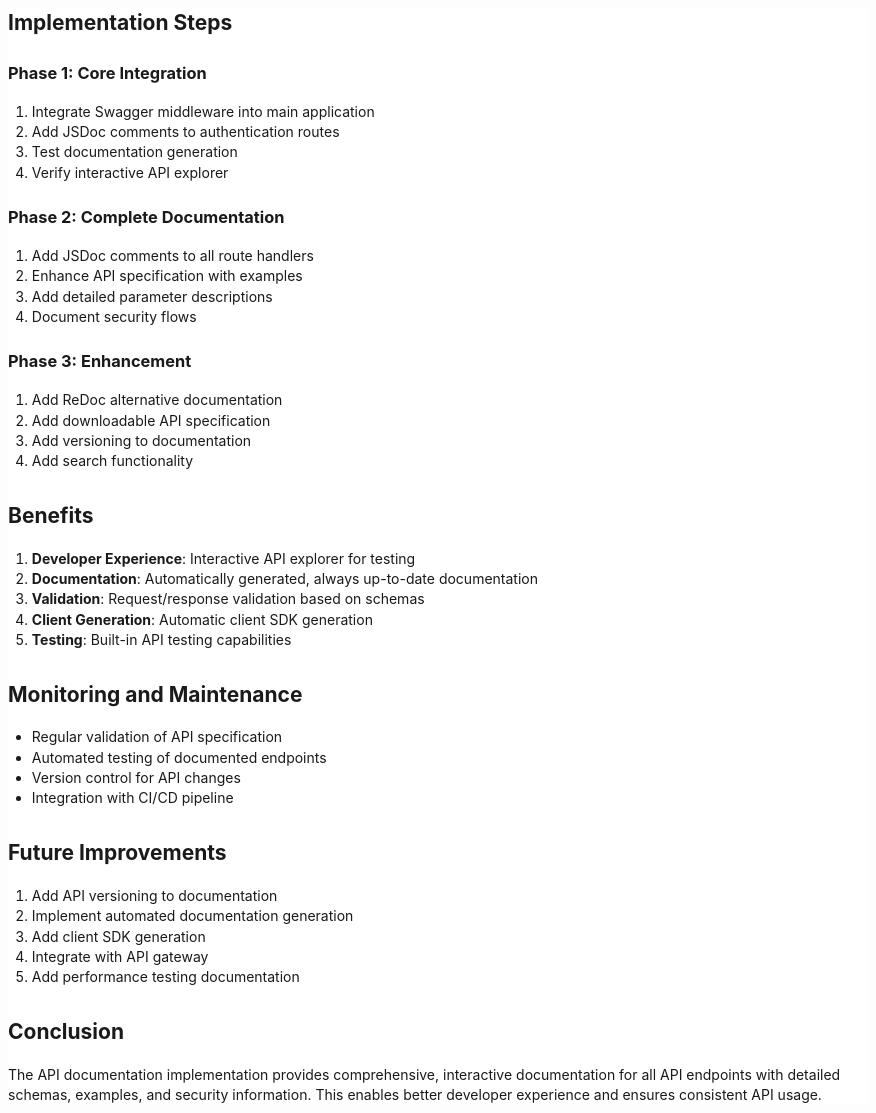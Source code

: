## Implementation Steps

### Phase 1: Core Integration
1. Integrate Swagger middleware into main application
2. Add JSDoc comments to authentication routes
3. Test documentation generation
4. Verify interactive API explorer

### Phase 2: Complete Documentation
1. Add JSDoc comments to all route handlers
2. Enhance API specification with examples
3. Add detailed parameter descriptions
4. Document security flows

### Phase 3: Enhancement
1. Add ReDoc alternative documentation
2. Add downloadable API specification
3. Add versioning to documentation
4. Add search functionality

## Benefits
1. **Developer Experience**: Interactive API explorer for testing
2. **Documentation**: Automatically generated, always up-to-date documentation
3. **Validation**: Request/response validation based on schemas
4. **Client Generation**: Automatic client SDK generation
5. **Testing**: Built-in API testing capabilities

## Monitoring and Maintenance
- Regular validation of API specification
- Automated testing of documented endpoints
- Version control for API changes
- Integration with CI/CD pipeline

## Future Improvements
1. Add API versioning to documentation
2. Implement automated documentation generation
3. Add client SDK generation
4. Integrate with API gateway
5. Add performance testing documentation

## Conclusion
The API documentation implementation provides comprehensive, interactive documentation for all API endpoints with detailed schemas, examples, and security information. This enables better developer experience and ensures consistent API usage.
